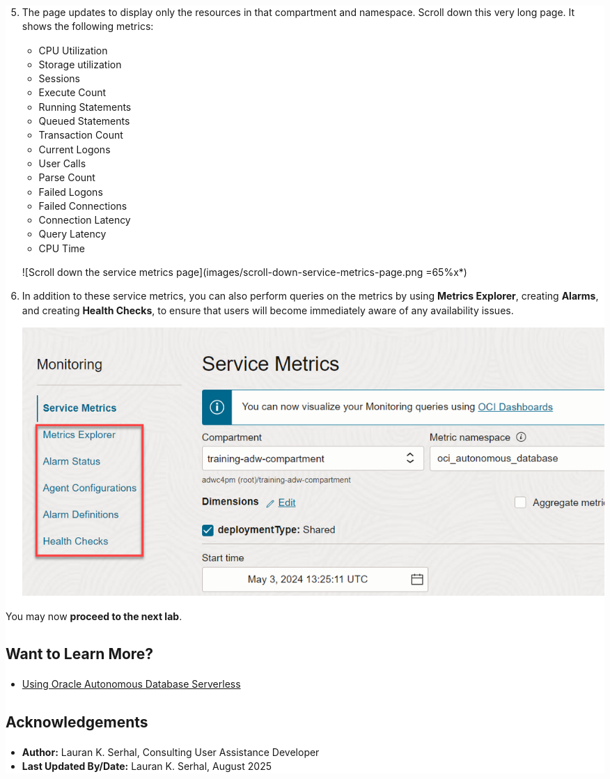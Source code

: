 5. The page updates to display only the resources in that compartment and namespace. Scroll down this very long page. It shows the following metrics:
    - CPU Utilization
    - Storage utilization
    - Sessions
    - Execute Count
    - Running Statements
    - Queued Statements
    - Transaction Count
    - Current Logons
    - User Calls
    - Parse Count
    - Failed Logons
    - Failed Connections
    - Connection Latency
    - Query Latency
    - CPU Time

    ![Scroll down the service metrics page](images/scroll-down-service-metrics-page.png =65%x*)

6. In addition to these service metrics, you can also perform queries on the metrics by using **Metrics Explorer**, creating **Alarms**, and creating **Health Checks**, to ensure that users will become immediately aware of any availability issues.

    ![You can create alarms and health checks](images/metrics-explorer-alarms-health-checks.png " ")

You may now **proceed to the next lab**.

## Want to Learn More?

* [Using Oracle Autonomous Database Serverless](https://docs.oracle.com/en/cloud/paas/autonomous-data-warehouse-cloud/user/manage-service.html#GUID-759EFFFA-9FAC-4439-B47F-281E470E01DE)

## **Acknowledgements**

- **Author:** Lauran K. Serhal, Consulting User Assistance Developer
- **Last Updated By/Date:** Lauran K. Serhal, August 2025
